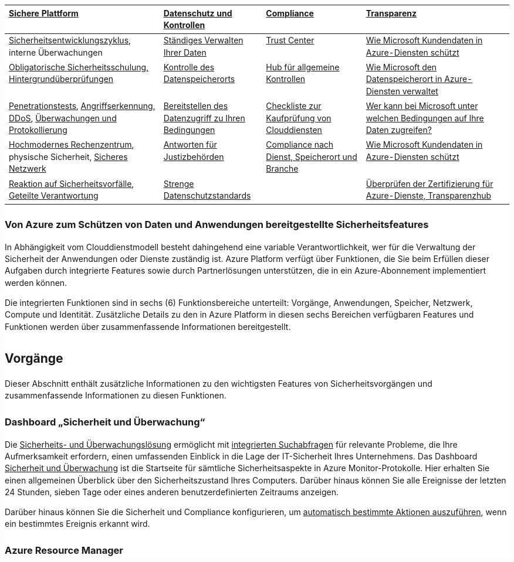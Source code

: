 | [Sichere Plattform](https://www.microsoft.com/en-us/trustcenter/Security/default.aspx)  | [Datenschutz und Kontrollen](https://www.microsoft.com/en-us/trustcenter/Privacy/default.aspx)  |[Compliance](https://www.microsoft.com/en-us/trustcenter/Compliance/default.aspx)   | [Transparenz](https://www.microsoft.com/en-us/trustcenter/Transparency/default.aspx) |
| :-- | :-- | :-- | :-- |
| [Sicherheitsentwicklungszyklus](https://www.microsoft.com/en-us/sdl/), interne Überwachungen | [Ständiges Verwalten Ihrer Daten](https://www.microsoft.com/en-us/trustcenter/Privacy/You-own-your-data) | [Trust Center](https://www.microsoft.com/en-us/trustcenter/default.aspx) |[Wie Microsoft Kundendaten in Azure-Diensten schützt](https://www.microsoft.com/en-us/trustcenter/Transparency/default.aspx) |
| [Obligatorische Sicherheitsschulung, Hintergrundüberprüfungen](https://downloads.cloudsecurityalliance.org/star/self-assessment/StandardResponsetoRequestforInformationWindowsAzureSecurityPrivacy.docx) |  [Kontrolle des Datenspeicherorts](https://www.microsoft.com/en-us/trustcenter/Privacy/Where-your-data-is-located) |  [Hub für allgemeine Kontrollen](https://www.microsoft.com/en-us/trustcenter/Common-Controls-Hub) |[Wie Microsoft den Datenspeicherort in Azure-Diensten verwaltet](https://azuredatacentermap.azurewebsites.net/)|
| [Penetrationstests](https://downloads.cloudsecurityalliance.org/star/self-assessment/StandardResponsetoRequestforInformationWindowsAzureSecurityPrivacy.docx), [Angriffserkennung, DDoS](https://www.microsoft.com/en-us/trustcenter/Security/ThreatManagement), [Überwachungen und Protokollierung](https://www.microsoft.com/en-us/trustcenter/Security/AuditingAndLogging) | [Bereitstellen des Datenzugriff zu Ihren Bedingungen](https://www.microsoft.com/en-us/trustcenter/Privacy/Who-can-access-your-data-and-on-what-terms) |  [Checkliste zur Kaufprüfung von Clouddiensten](https://www.microsoft.com/en-us/trustcenter/Compliance/Due-Diligence-Checklist) |[Wer kann bei Microsoft unter welchen Bedingungen auf Ihre Daten zugreifen?](https://www.microsoft.com/en-us/trustcenter/Privacy/Who-can-access-your-data-and-on-what-terms)|
| [Hochmodernes Rechenzentrum](https://www.microsoft.com/en-us/cloud-platform/global-datacenters), physische Sicherheit, [Sicheres Netzwerk](https://docs.microsoft.com/azure/security/security-network-overview) | [Antworten für Justizbehörden](https://www.microsoft.com/en-us/trustcenter/Privacy/Responding-to-govt-agency-requests-for-customer-data) |  [Compliance nach Dienst, Speicherort und Branche](https://www.microsoft.com/en-us/trustcenter/Compliance/default.aspx) |[Wie Microsoft Kundendaten in Azure-Diensten schützt](https://www.microsoft.com/en-us/trustcenter/Transparency/default.aspx)|
|  [Reaktion auf Sicherheitsvorfälle](https://aka.ms/SecurityResponsepaper), [Geteilte Verantwortung](https://aka.ms/sharedresponsibility) |[Strenge Datenschutzstandards](https://www.microsoft.com/en-us/TrustCenter/Privacy/We-set-and-adhere-to-stringent-standards) |  | [Überprüfen der Zertifizierung für Azure-Dienste, Transparenzhub](https://www.microsoft.com/en-us/trustcenter/Compliance/default.aspx)|



### <a name="security-features-offered-by-azure-to-secure-data-and-application"></a>Von Azure zum Schützen von Daten und Anwendungen bereitgestellte Sicherheitsfeatures
In Abhängigkeit vom Clouddienstmodell besteht dahingehend eine variable Verantwortlichkeit, wer für die Verwaltung der Sicherheit der Anwendungen oder Dienste zuständig ist. Azure Platform verfügt über Funktionen, die Sie beim Erfüllen dieser Aufgaben durch integrierte Features sowie durch Partnerlösungen unterstützen, die in ein Azure-Abonnement implementiert werden können.

Die integrierten Funktionen sind in sechs (6) Funktionsbereiche unterteilt: Vorgänge, Anwendungen, Speicher, Netzwerk, Compute und Identität. Zusätzliche Details zu den in Azure Platform in diesen sechs Bereichen verfügbaren Features und Funktionen werden über zusammenfassende Informationen bereitgestellt.

## <a name="operations"></a>Vorgänge
Dieser Abschnitt enthält zusätzliche Informationen zu den wichtigsten Features von Sicherheitsvorgängen und zusammenfassende Informationen zu diesen Funktionen.

### <a name="security-and-audit-dashboard"></a>Dashboard „Sicherheit und Überwachung“
Die [Sicherheits- und Überwachungslösung](https://docs.microsoft.com/azure/operations-management-suite/oms-security-getting-started) ermöglicht mit [integrierten Suchabfragen](https://blogs.technet.microsoft.com/msoms/2016/01/21/easy-microsoft-operations-management-suite-search-queries/) für relevante Probleme, die Ihre Aufmerksamkeit erfordern, einen umfassenden Einblick in die Lage der IT-Sicherheit Ihres Unternehmens. Das Dashboard [Sicherheit und Überwachung](https://technet.microsoft.com/library/mt484091.aspx) ist die Startseite für sämtliche Sicherheitsaspekte in Azure Monitor-Protokolle. Hier erhalten Sie einen allgemeinen Überblick über den Sicherheitszustand Ihres Computers. Darüber hinaus können Sie alle Ereignisse der letzten 24 Stunden, sieben Tage oder eines anderen benutzerdefinierten Zeitraums anzeigen.

Darüber hinaus können Sie die Sicherheit und Compliance konfigurieren, um [automatisch bestimmte Aktionen auszuführen](https://blogs.technet.microsoft.com/robdavies/2016/04/20/simple-look-at-oms-alert-remediation-with-runbooks-part-1/), wenn ein bestimmtes Ereignis erkannt wird.

### <a name="azure-resource-manager"></a>Azure Resource Manager